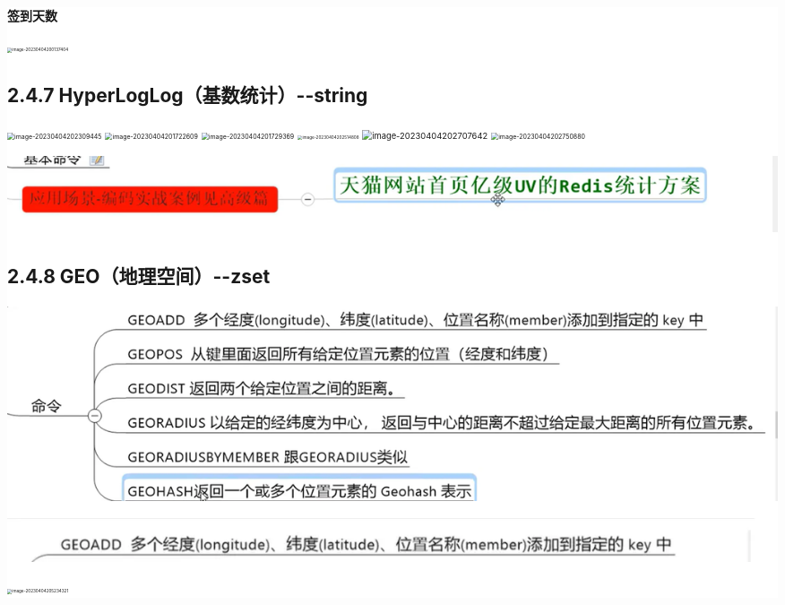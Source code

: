 **签到天数**

<img src="image/Redis笔记旧版.assets/image-20230404200137404.webp" alt="image-20230404200137404" style="zoom:33%;" />



## 2.4.7 HyperLogLog（基数统计）--string

<img src="image/Redis笔记旧版.assets/image-20230404202309445.webp" alt="image-20230404202309445" style="zoom: 50%;" />

<img src="image/Redis笔记旧版.assets/image-20230404201722609.webp" alt="image-20230404201722609" style="zoom:50%;" />

<img src="image/Redis笔记旧版.assets/image-20230404201729369.webp" alt="image-20230404201729369" style="zoom: 50%;" />

<img src="image/Redis笔记旧版.assets/image-20230404202514808.webp" alt="image-20230404202514808" style="zoom: 33%;" />

<img src="image/Redis笔记旧版.assets/image-20230404202707642.webp" alt="image-20230404202707642" style="zoom: 67%;" />

<img src="image/Redis笔记旧版.assets/image-20230404202750880.webp" alt="image-20230404202750880" style="zoom:50%;" />

![image-20230404202919105](image/Redis笔记旧版.assets/image-20230404202919105.webp)

## 2.4.8 GEO（地理空间）--zset

![image-20230404204809187](image/Redis笔记旧版.assets/image-20230404204809187.webp)

![image-20230404205224307](image/Redis笔记旧版.assets/image-20230404205224307.webp)

<img src="image/Redis笔记旧版.assets/image-20230404205234321.webp" alt="image-20230404205234321" style="zoom: 33%;" />
